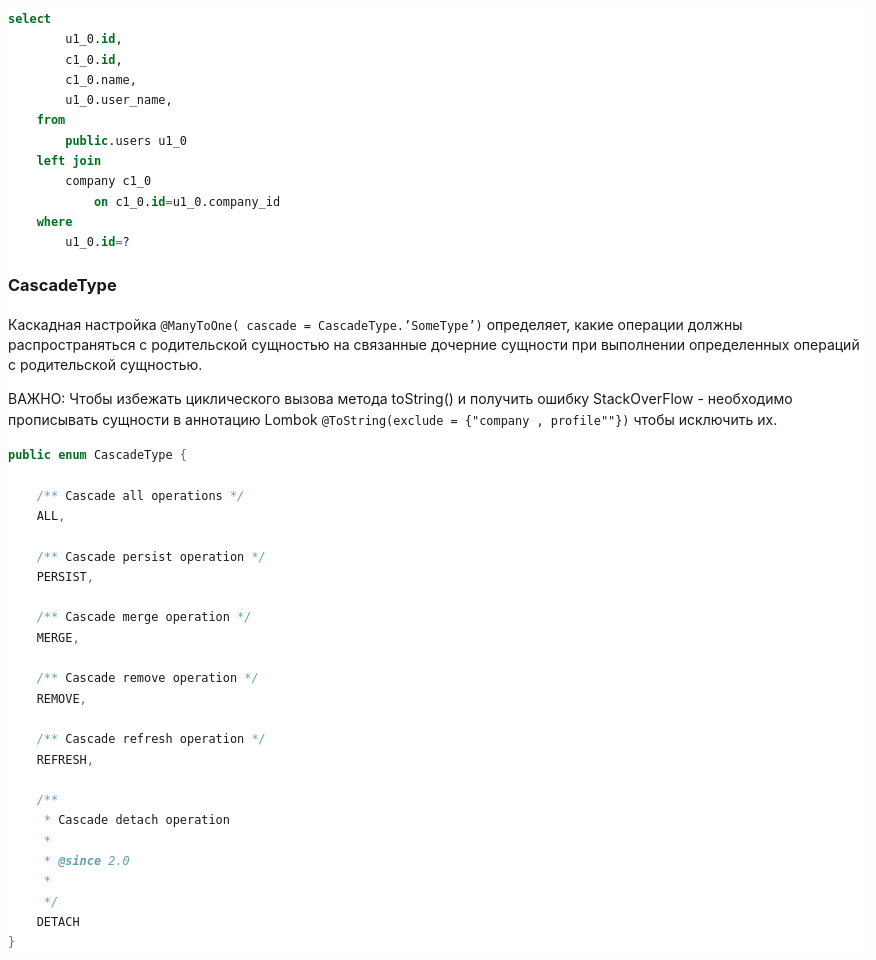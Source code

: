 ```SQL
select
        u1_0.id,
        c1_0.id,
        c1_0.name,
        u1_0.user_name,
    from
        public.users u1_0 
    left join
        company c1_0 
            on c1_0.id=u1_0.company_id 
    where
        u1_0.id=?
```

  

### CascadeType

Каскадная настройка `@ManyToOne( cascade = CascadeType.’SomeType’)` определяет, какие операции должны распространяться с родительской сущностью на связанные дочерние сущности при выполнении определенных операций с родительской сущностью.

ВАЖНО: Чтобы избежать циклического вызова метода toString() и получить ошибку StackOverFlow - необходимо прописывать сущности в аннотацию Lombok `@ToString(exclude = {"company , profile""})` чтобы исключить их.

```Java
public enum CascadeType { 

    /** Cascade all operations */
    ALL, 

    /** Cascade persist operation */
    PERSIST, 

    /** Cascade merge operation */
    MERGE, 

    /** Cascade remove operation */
    REMOVE,

    /** Cascade refresh operation */
    REFRESH,

    /**
     * Cascade detach operation
     *
     * @since 2.0
     * 
     */   
    DETACH
}
```
